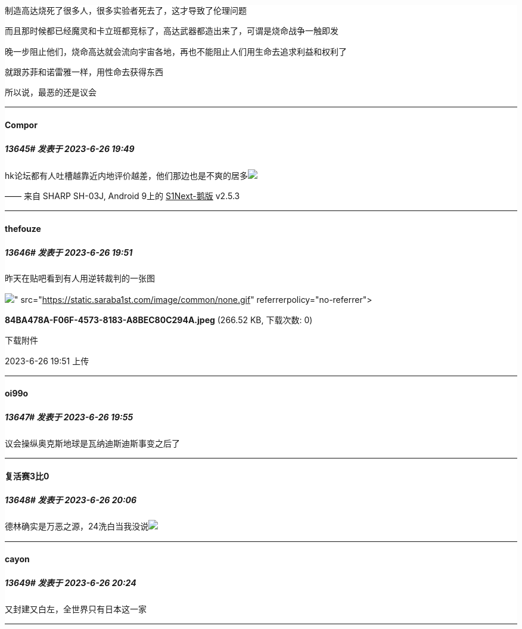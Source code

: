 制造高达烧死了很多人，很多实验者死去了，这才导致了伦理问题

而且那时候都已经魔灵和卡立班都竞标了，高达武器都造出来了，可谓是烧命战争一触即发

晚一步阻止他们，烧命高达就会流向宇宙各地，再也不能阻止人们用生命去追求利益和权利了

就跟苏菲和诺雷雅一样，用性命去获得东西

所以说，最恶的还是议会

*****

####  Compor  
##### 13645#       发表于 2023-6-26 19:49

hk论坛都有人吐槽越靠近内地评价越差，他们那边也是不爽的居多<img src="https://static.saraba1st.com/image/smiley/face2017/067.png" referrerpolicy="no-referrer">

—— 来自 SHARP SH-03J, Android 9上的 [S1Next-鹅版](https://github.com/ykrank/S1-Next/releases) v2.5.3

*****

####  thefouze  
##### 13646#       发表于 2023-6-26 19:51

昨天在贴吧看到有人用逆转裁判的一张图

<img src="https://img.saraba1st.com/forum/202306/26/195110kweiqz7mq3e1w6tm.jpeg" referrerpolicy="no-referrer">" src="https://static.saraba1st.com/image/common/none.gif" referrerpolicy="no-referrer">

<strong>84BA478A-F06F-4573-8183-A8BEC80C294A.jpeg</strong> (266.52 KB, 下载次数: 0)

下载附件

2023-6-26 19:51 上传

*****

####  oi99o  
##### 13647#       发表于 2023-6-26 19:55

议会操纵奥克斯地球是瓦纳迪斯迪斯事变之后了

*****

####  复活赛3比0  
##### 13648#       发表于 2023-6-26 20:06

德林确实是万恶之源，24洗白当我没说<img src="https://static.saraba1st.com/image/smiley/face2017/018.png" referrerpolicy="no-referrer">

*****

####  cayon  
##### 13649#       发表于 2023-6-26 20:24

又封建又白左，全世界只有日本这一家

*****
